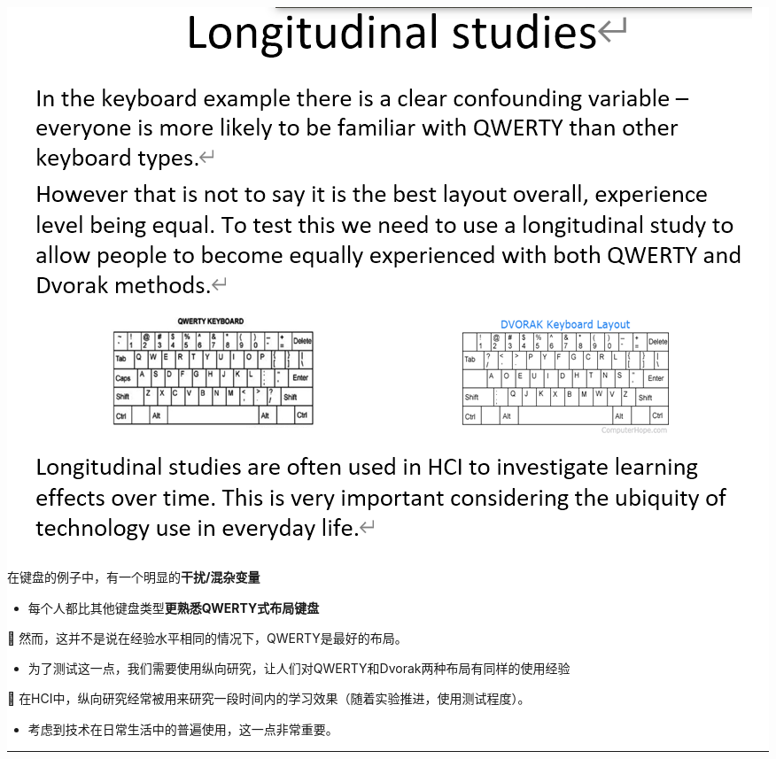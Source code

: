 ![](/static/2020-11-30-01-05-45.png)

在键盘的例子中，有一个明显的**干扰/混杂变量**

* 每个人都比其他键盘类型**更熟悉QWERTY式布局键盘**

🍬 然而，这并不是说在经验水平相同的情况下，QWERTY是最好的布局。

* 为了测试这一点，我们需要使用纵向研究，让人们对QWERTY和Dvorak两种布局有同样的使用经验

🍊 在HCI中，纵向研究经常被用来研究一段时间内的学习效果（随着实验推进，使用测试程度）。

* 考虑到技术在日常生活中的普遍使用，这一点非常重要。

---

